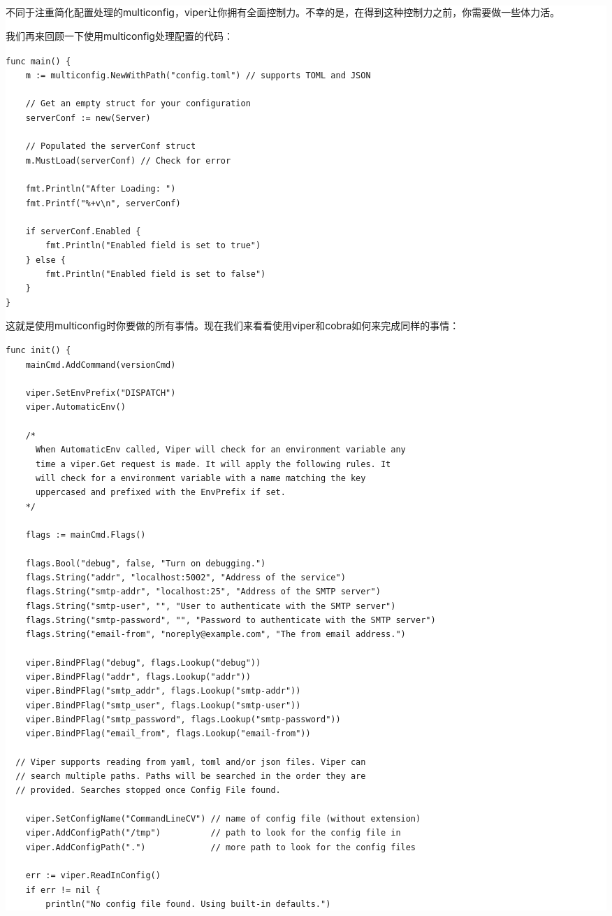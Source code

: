 不同于注重简化配置处理的multiconfig，viper让你拥有全面控制力。不幸的是，在得到这种控制力之前，你需要做一些体力活。

我们再来回顾一下使用multiconfig处理配置的代码：
```
func main() {
    m := multiconfig.NewWithPath("config.toml") // supports TOML and JSON

    // Get an empty struct for your configuration
    serverConf := new(Server)

    // Populated the serverConf struct
    m.MustLoad(serverConf) // Check for error

    fmt.Println("After Loading: ")
    fmt.Printf("%+v\n", serverConf)

    if serverConf.Enabled {
        fmt.Println("Enabled field is set to true")
    } else {
        fmt.Println("Enabled field is set to false")
    }
}
```
这就是使用multiconfig时你要做的所有事情。现在我们来看看使用viper和cobra如何来完成同样的事情：
```
func init() {
    mainCmd.AddCommand(versionCmd)

    viper.SetEnvPrefix("DISPATCH")
    viper.AutomaticEnv()

    /*
      When AutomaticEnv called, Viper will check for an environment variable any
      time a viper.Get request is made. It will apply the following rules. It
      will check for a environment variable with a name matching the key
      uppercased and prefixed with the EnvPrefix if set.
    */

    flags := mainCmd.Flags()

    flags.Bool("debug", false, "Turn on debugging.")
    flags.String("addr", "localhost:5002", "Address of the service")
    flags.String("smtp-addr", "localhost:25", "Address of the SMTP server")
    flags.String("smtp-user", "", "User to authenticate with the SMTP server")
    flags.String("smtp-password", "", "Password to authenticate with the SMTP server")
    flags.String("email-from", "noreply@example.com", "The from email address.")

    viper.BindPFlag("debug", flags.Lookup("debug"))
    viper.BindPFlag("addr", flags.Lookup("addr"))
    viper.BindPFlag("smtp_addr", flags.Lookup("smtp-addr"))
    viper.BindPFlag("smtp_user", flags.Lookup("smtp-user"))
    viper.BindPFlag("smtp_password", flags.Lookup("smtp-password"))
    viper.BindPFlag("email_from", flags.Lookup("email-from"))

  // Viper supports reading from yaml, toml and/or json files. Viper can
  // search multiple paths. Paths will be searched in the order they are
  // provided. Searches stopped once Config File found.

    viper.SetConfigName("CommandLineCV") // name of config file (without extension)
    viper.AddConfigPath("/tmp")          // path to look for the config file in
    viper.AddConfigPath(".")             // more path to look for the config files

    err := viper.ReadInConfig()
    if err != nil {
        println("No config file found. Using built-in defaults.")
```